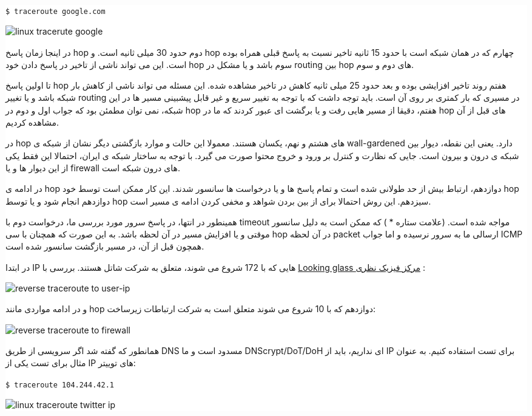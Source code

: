 `$ traceroute google.com`
<br/>

![linux tracerute google](/images/docs/measure-internet-censorship/Network/linux-tracerute-google.png)
</div>


در اینجا زمان پاسخ hop دوم حدود 30 میلی ثانیه است. و hop چهارم که در همان شبکه است با حدود 15 ثانیه تاخیر نسبت به پاسخ قبلی همراه بوده است. این می تواند ناشی از تاخیر در پاسخ دادن خود hop سوم باشد و یا مشکل در routing بین hop های دوم و سوم.

تا اولین پاسخ hop هفتم روند تاخیر افزایشی بوده و بعد حدود 25 میلی ثانیه کاهش در تاخیر مشاهده شده. این مسئله می تواند ناشی از کاهش بار شبکه باشد و یا تغییر routing در مسیری که بار کمتری بر روی آن است. باید توجه داشت که با توجه به تغییر سریع و غیر قابل پیشبینی مسیر ها در این شبکه، نمی توان مطمئن بود که جواب اول و دوم در hop هفتم، دقیقا از مسیر هایی رفت و یا برگشت ای عبور کردند که ما در hop های قبل از آن مشاهده کردیم.

در hop های هشتم و نهم، یکسان هستند. معمولا این حالت و موارد بازگشتی دیگر نشان از شبکه ی wall-gardened دارد. یعنی این نقطه، دیوار بین شبکه ی درون و بیرون است. جایی که نظارت و کنترل بر ورود و خروج محتوا صورت می گیرد. با توجه به ساختار شبکه ی ایران، احتمالا این فقط یکی از این دیوار ها و یا firewall های درون شبکه است.

در ادامه ی hop دوازدهم، ارتباط بیش از حد طولانی شده است و تمام پاسخ ها و یا درخواست ها سانسور شدند. این کار ممکن است توسط خود hop دوازدهم انجام شود و یا توسط hop سیزدهم. این روش احتمالا برای از بین بردن شواهد و مخفی کردن ادامه ی مسیر است. 

همینطور در انتها، در پاسخ سرور مورد بررسی ما، درخواست دوم با timeout مواجه شده است. (علامت ستاره * ) که ممکن است به دلیل سانسور موقتی و یا افزایش مسیر در آن لحظه باشد. به این صورت که همچنان با سی hop در آن لحظه packet ارسالی ما به سرور نرسیده و اما جواب ICMP همچون قبل از آن، در مسیر بازگشت سانسور شده است.

در ابتدا IP هایی که با 172 شروع می شوند، متعلق به شرکت شاتل هستند. بررسی با [Looking glass مرکز فیزیک نظری](http://lg.iranet.ir) :

<div dir="ltr">

![reverse traceroute to user-ip](/images/docs/measure-internet-censorship/Network/reverse-traceroute-to-user-ip.png)
</div>

و در ادامه مواردی مانند hop دوازدهم که با 10 شروع می شوند متعلق است به شرکت ارتباطات زیرساخت:

<div dir="ltr">

![reverse traceroute to firewall](/images/docs/measure-internet-censorship/Network/reverse-traceroute-to-firewall.png)
</div>

همانطور که گفته شد اگر سرویسی از طریق DNS مسدود است و ما DNScrypt/DoT/DoH ای نداریم، باید از IP برای تست استفاده کنیم. به عنوان مثال برای تست یکی از IP های توییتر:

<div dir="ltr">

`$ traceroute 104.244.42.1`
<br/>

![linux traceroute twitter ip](/images/docs/measure-internet-censorship/Network/linux-traceroute-twitter-ip.png)
</div>
